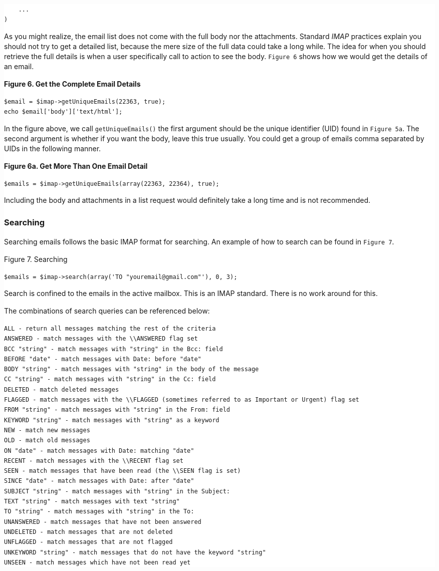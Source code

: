		 
		...
	)

As you might realize, the email list does not come with the full body nor the attachments. Standard *IMAP* practices explain you should not try to get a detailed list, because the mere size of the full data could take a long while. The idea for when you should retrieve the full details is when a user specifically call to action to see the body. `Figure 6` shows how we would get the details of an email.

**Figure 6. Get the Complete Email Details**

	$email = $imap->getUniqueEmails(22363, true); 
	echo $email['body']['text/html'];

In the figure above, we call `getUniqueEmails()` the first argument should be the unique identifier (UID) found in `Figure 5a`. The second argument is whether if you want the body, leave this true usually. You could get a group of emails comma separated by UIDs in the following manner.

**Figure 6a. Get More Than One Email Detail**

	$emails = $imap->getUniqueEmails(array(22363, 22364), true);

Including the body and attachments in a list request would definitely take a long time and is not recommended.

### Searching

Searching emails follows the basic IMAP format for searching. An example of how to search can be found in `Figure 7`.

Figure 7. Searching

	$emails = $imap->search(array('TO "youremail@gmail.com"'), 0, 3); 

Search is confined to the emails in the active mailbox. This is an IMAP standard. There is no work around for this.

The combinations of search queries can be referenced below:

	ALL - return all messages matching the rest of the criteria
	ANSWERED - match messages with the \\ANSWERED flag set
	BCC "string" - match messages with "string" in the Bcc: field
	BEFORE "date" - match messages with Date: before "date"
	BODY "string" - match messages with "string" in the body of the message
	CC "string" - match messages with "string" in the Cc: field
	DELETED - match deleted messages
	FLAGGED - match messages with the \\FLAGGED (sometimes referred to as Important or Urgent) flag set
	FROM "string" - match messages with "string" in the From: field
	KEYWORD "string" - match messages with "string" as a keyword
	NEW - match new messages
	OLD - match old messages
	ON "date" - match messages with Date: matching "date"
	RECENT - match messages with the \\RECENT flag set
	SEEN - match messages that have been read (the \\SEEN flag is set)
	SINCE "date" - match messages with Date: after "date"
	SUBJECT "string" - match messages with "string" in the Subject:
	TEXT "string" - match messages with text "string"
	TO "string" - match messages with "string" in the To:
	UNANSWERED - match messages that have not been answered
	UNDELETED - match messages that are not deleted
	UNFLAGGED - match messages that are not flagged
	UNKEYWORD "string" - match messages that do not have the keyword "string"
	UNSEEN - match messages which have not been read yet
